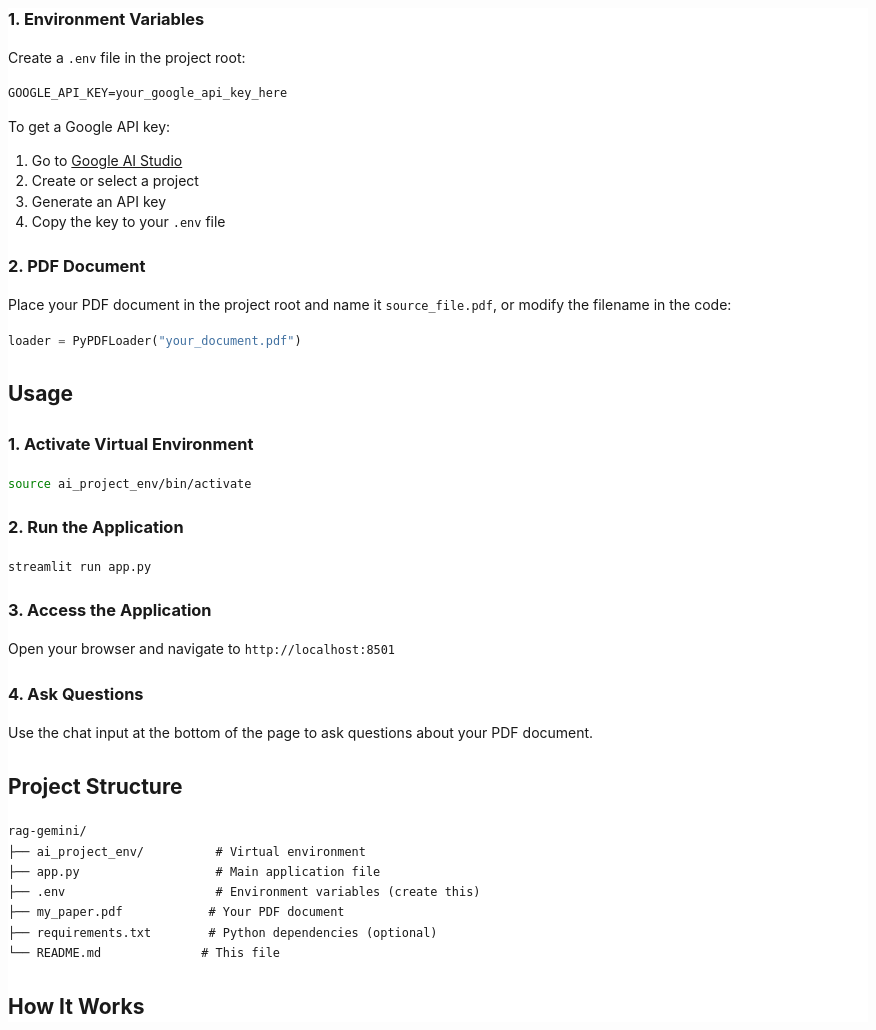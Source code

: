 ### 1. Environment Variables
Create a `.env` file in the project root:

```env
GOOGLE_API_KEY=your_google_api_key_here
```

To get a Google API key:
1. Go to [Google AI Studio](https://makersuite.google.com/app/apikey)
2. Create or select a project
3. Generate an API key
4. Copy the key to your `.env` file

### 2. PDF Document
Place your PDF document in the project root and name it `source_file.pdf`, or modify the filename in the code:

```python
loader = PyPDFLoader("your_document.pdf")
```

## Usage

### 1. Activate Virtual Environment
```bash
source ai_project_env/bin/activate
```

### 2. Run the Application
```bash
streamlit run app.py
```

### 3. Access the Application
Open your browser and navigate to `http://localhost:8501`

### 4. Ask Questions
Use the chat input at the bottom of the page to ask questions about your PDF document.

## Project Structure

```
rag-gemini/
├── ai_project_env/          # Virtual environment
├── app.py                   # Main application file
├── .env                     # Environment variables (create this)
├── my_paper.pdf            # Your PDF document
├── requirements.txt        # Python dependencies (optional)
└── README.md              # This file
```

## How It Works
